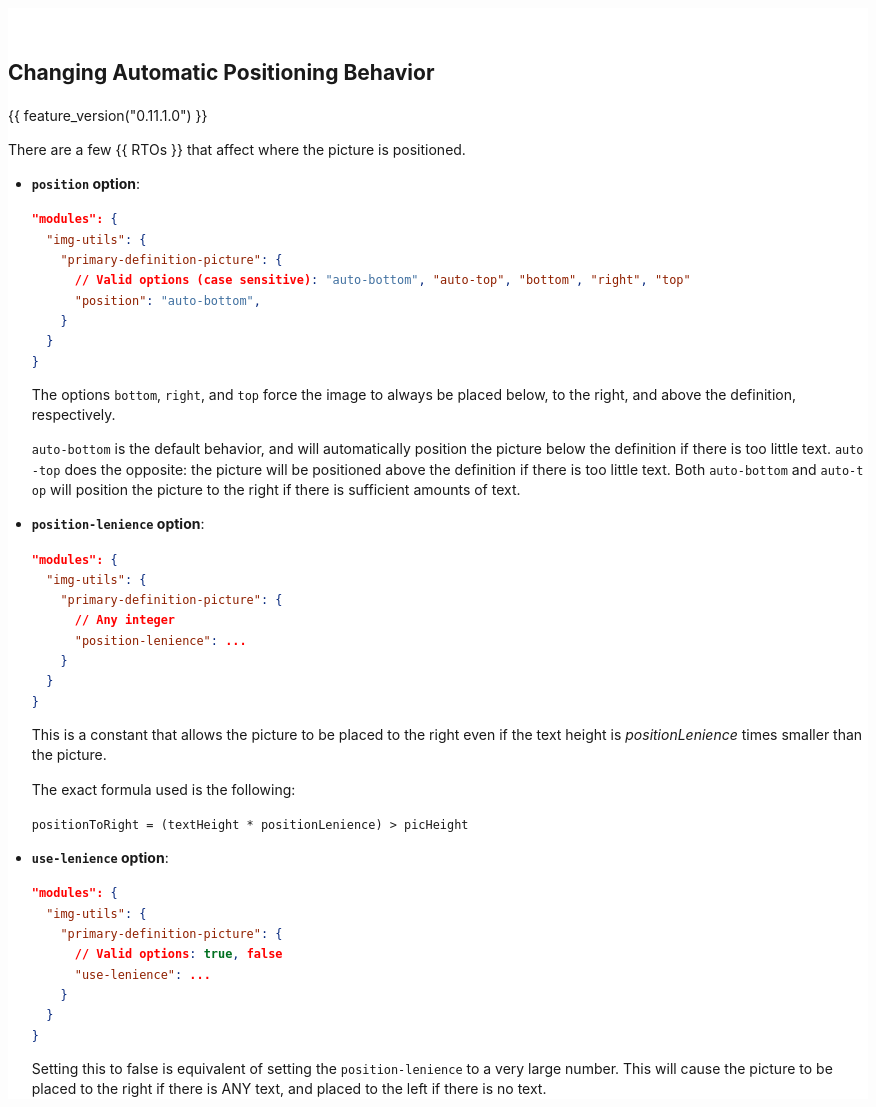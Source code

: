 <br>

## Changing Automatic Positioning Behavior
{{ feature_version("0.11.1.0") }}

There are a few {{ RTOs }} that affect where the picture is positioned.

* **`position` option**:
    ```json
    "modules": {
      "img-utils": {
        "primary-definition-picture": {
          // Valid options (case sensitive): "auto-bottom", "auto-top", "bottom", "right", "top"
          "position": "auto-bottom",
        }
      }
    }
    ```
    The options `bottom`, `right`, and `top` force the image to always be placed
    below, to the right, and above the definition, respectively.

    `auto-bottom` is the default behavior, and will automatically position the picture
    below the definition if there is too little text.
    `auto-top` does the opposite: the picture will be positioned above the definition
    if there is too little text.
    Both `auto-bottom` and `auto-top` will position the picture to the right if there
    is sufficient amounts of text.

* **`position-lenience` option**:
    ```json
    "modules": {
      "img-utils": {
        "primary-definition-picture": {
          // Any integer
          "position-lenience": ...
        }
      }
    }
    ```
    This is a constant that allows the picture to be placed to the right even if
    the text height is <i>positionLenience</i> times smaller than the picture.

    The exact formula used is the following:
    ```
    positionToRight = (textHeight * positionLenience) > picHeight
    ```

* **`use-lenience` option**:
    ```json
    "modules": {
      "img-utils": {
        "primary-definition-picture": {
          // Valid options: true, false
          "use-lenience": ...
        }
      }
    }
    ```
    Setting this to false is equivalent of setting the `position-lenience` to a very large number.
    This will cause the picture to be placed to the right if there is ANY text,
    and placed to the left if there is no text.
